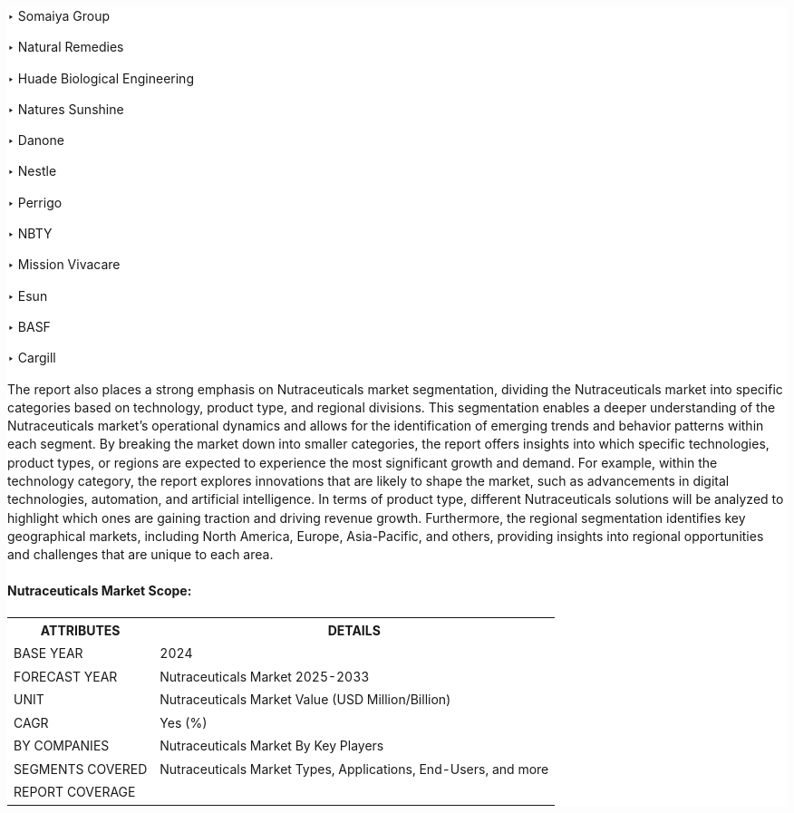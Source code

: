 ‣ Somaiya Group

‣ Natural Remedies

‣ Huade Biological Engineering

‣ Natures Sunshine

‣ Danone

‣ Nestle

‣ Perrigo

‣ NBTY

‣ Mission Vivacare

‣ Esun

‣ BASF

‣ Cargill

The report also places a strong emphasis on Nutraceuticals market segmentation, dividing the Nutraceuticals market into specific categories based on technology, product type, and regional divisions. This segmentation enables a deeper understanding of the Nutraceuticals market’s operational dynamics and allows for the identification of emerging trends and behavior patterns within each segment. By breaking the market down into smaller categories, the report offers insights into which specific technologies, product types, or regions are expected to experience the most significant growth and demand. For example, within the technology category, the report explores innovations that are likely to shape the market, such as advancements in digital technologies, automation, and artificial intelligence. In terms of product type, different Nutraceuticals solutions will be analyzed to highlight which ones are gaining traction and driving revenue growth. Furthermore, the regional segmentation identifies key geographical markets, including North America, Europe, Asia-Pacific, and others, providing insights into regional opportunities and challenges that are unique to each area.

<h4>Nutraceuticals Market Scope:</h4>
<table>
<tr>
<th>ATTRIBUTES</th>
<th>DETAILS</th>
</tr>
<tr>
<td>BASE YEAR</td>
<td>2024</td>
</tr>
<tr>
<td>FORECAST YEAR</td>
<td>Nutraceuticals Market 2025-2033</td>
</tr>
<tr>
<td>UNIT</td>
<td>Nutraceuticals Market Value (USD Million/Billion)</td>
<tr>
<td>CAGR</td>
<td>Yes (%)</td>
</tr>
</tr>
<tr>
<td>BY COMPANIES</td>
<td>Nutraceuticals Market By Key Players</td>
</tr>
<tr>
<td>SEGMENTS COVERED</td>
<td>Nutraceuticals Market Types, Applications, End-Users, and more</td>
</tr>
<tr>
<td>REPORT COVERAGE</td>